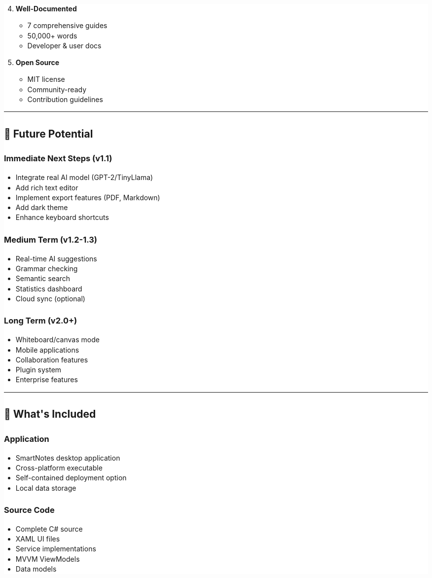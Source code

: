 4. **Well-Documented**
   - 7 comprehensive guides
   - 50,000+ words
   - Developer & user docs

5. **Open Source**
   - MIT license
   - Community-ready
   - Contribution guidelines

---

## 🔮 Future Potential

### Immediate Next Steps (v1.1)
- Integrate real AI model (GPT-2/TinyLlama)
- Add rich text editor
- Implement export features (PDF, Markdown)
- Add dark theme
- Enhance keyboard shortcuts

### Medium Term (v1.2-1.3)
- Real-time AI suggestions
- Grammar checking
- Semantic search
- Statistics dashboard
- Cloud sync (optional)

### Long Term (v2.0+)
- Whiteboard/canvas mode
- Mobile applications
- Collaboration features
- Plugin system
- Enterprise features

---

## 🎁 What's Included

### Application
- SmartNotes desktop application
- Cross-platform executable
- Self-contained deployment option
- Local data storage

### Source Code
- Complete C# source
- XAML UI files
- Service implementations
- MVVM ViewModels
- Data models
